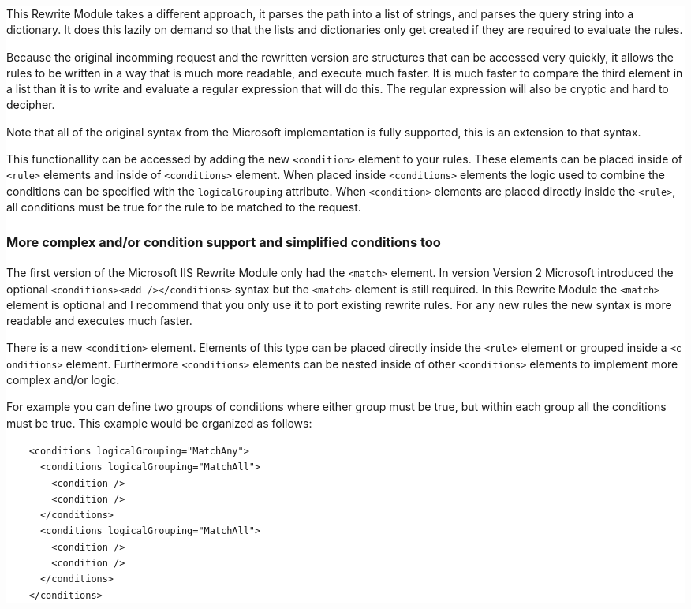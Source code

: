 This Rewrite Module takes a different approach, it parses the path into a list of strings, and parses the query 
string into a dictionary. It does this lazily on demand so that the lists and dictionaries only get created if
they are required to evaluate the rules.

Because the original incomming request and the rewritten version are structures that can be accessed very quickly,
it allows the rules to be written in a way that is much more readable, and execute much faster. It is much faster
to compare the third element in a list than it is to write and evaluate a regular expression that will do this.
The regular expression will also be cryptic and hard to decipher.

Note that all of the original syntax from the Microsoft implementation is fully supported, this is an extension to
that syntax.

This functionallity can be accessed by adding the new `<condition>` element to your rules. These elements can be
placed inside of `<rule>` elements and inside of `<conditions>` element. When placed inside `<conditions>`
elements the logic used to combine the conditions can be specified with the `logicalGrouping` attribute. When
`<condition>` elements are placed directly inside the `<rule>`, all conditions must be true for the rule to be
matched to the request.

### More complex and/or condition support and simplified conditions too
The first version of the Microsoft IIS Rewrite Module only had the `<match>` element. In version Version 2 
Microsoft introduced the optional `<conditions><add /></conditions>` syntax but the `<match>` element is still
required. In this Rewrite Module the `<match>` element is optional and I recommend that you only use it to port 
existing rewrite rules. For any new rules the new syntax is more readable and executes much faster.

There is a new `<condition>` element. Elements of this type can be placed directly inside the `<rule>` element or grouped
inside a `<conditions>` element. Furthermore `<conditions>` elements can be nested inside of other `<conditions>` elements
to implement more complex and/or logic.

For example you can define two groups of conditions where either group must be true, but within each group all the
conditions must be true. This example would be organized as follows:
```
    <conditions logicalGrouping="MatchAny">
      <conditions logicalGrouping="MatchAll">
        <condition />
        <condition />
      </conditions>
      <conditions logicalGrouping="MatchAll">
        <condition />
        <condition />
      </conditions>
    </conditions>
```
 